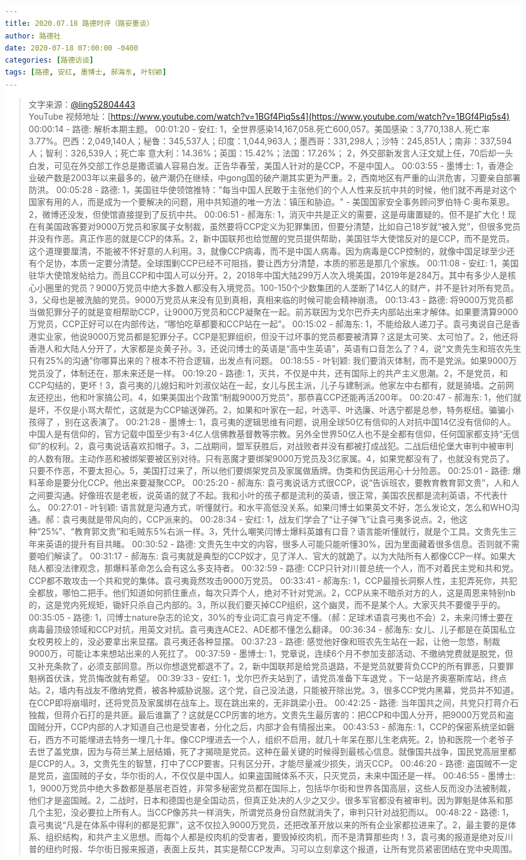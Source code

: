 ```yaml
---
title: 2020.07.18 路德时评（路安墨谈）
author: 路德社
date: 2020-07-18 07:00:00 -0400
categories: [路德访谈]
tags: [路德, 安红, 墨博士, 郝海东, 叶钊颖]
---
```


> 文字来源：[@ling52804443](https://twitter.com/ling52804443)  
> YouTube 视频地址：[https://www.youtube.com/watch?v=1BGf4Piq5s4](https://www.youtube.com/watch?v=1BGf4Piq5s4)
00:00:14 - 路德: 解析本期主题。
00:01:20 - 安红: 1，全世界感染14,167,058.死亡600,057。美国感染：3,770,138人.死亡率3.77%。巴西：2,049,140人；秘鲁：345,537人；印度：1,044,963人；墨西哥：331,298人；沙特：245,851人；南非：337,594人；智利：326,539人；死亡率 意大利：14.36%；英国：15.42%；法国：17.26%；
2，外交部新发言人汪文斌上任，70后却一头白发，可见在外交部工作总是撒谎骗人容易白发。正告华春莹，美国人针对的是CCP，不是中国人。
00:03:55 - 墨博士: 1，香港企业破产数是2003年以来最多的，破产潮仍在继续，中gong国的破产潮其实更为严重。2，西南地区有严重的山洪危害，习要亲自部署防洪。
00:05:28 - 路德: 1，美国驻华使领馆推特："每当中国人民敢于主张他们的个人人性来反抗中共的时候，他们就不再是对这个国家有用的人，而是成为一个要解决的问题，用中共知道的唯一方法：镇压和胁迫。" - 美国国家安全事务顾问罗伯特·C·奥布莱恩。2，微博还没发，但使馆直接提到了反抗中共。
00:06:51 - 郝海东: 1，消灭中共是正义的需要，这是毋庸置疑的。但不是扩大化！现在有美国政客要对9000万党员和家属子女制裁，虽然要将CCP定义为犯罪集团，但要分清楚，比如自己18岁就“被入党”，但很多党员并没有作恶。真正作恶的就是CCP的体系。2，新中国联邦也给觉醒的党员提供帮助，美国驻华大使馆反对的是CCP，而不是党员。这个道理要厘清，不能被不怀好意的人利用。3，就像CCP病毒，而不是中国人病毒。因为病毒是CCP控制的，就像中国足球至少还有个足协，本质一定要分清楚。全球围剿CCP已经不可阻挡，要让西方分清楚，本质的邪恶是那几个家族。
00:11:08 - 安红: 1，美国驻华大使馆发帖给力。而且CCP和中国人可以分开。2，2018年中国大陆299万人次入境美国，2019年是284万。其中有多少人是核心小圈里的党员？9000万党员中绝大多数人都没有入境党员。100-150个少数集团的人垄断了14亿人的财产，并不是针对所有党员。3，父母也是被洗脑的党员。9000万党员从来没有见到真相，真相来临的时候可能会精神崩溃。
00:13:43 - 路德: 将9000万党员都当做犯罪分子的就是变相帮助CCP，让9000万党员和CCP凝聚在一起。前苏联因为戈尔巴乔夫内部站出来才解体。如果要清算9000万党员，CCP正好可以在内部传达，“哪怕吃草都要和CCP站在一起”。
00:15:02 - 郝海东: 1，不能给敌人递刀子。袁弓夷说自己是香港实业家，他说9000万党员都是犯罪分子。CCP是犯罪组织，但没干过坏事的党员都要被清算？这是太可笑、太可怕了。2，他还将香港人和大陆人分开了，大家都是炎黄子孙。3，还说闫博士的英语是“高中生英语”，英语有口音怎么了？4，说“文贵先生和班农先生只有25%的沟通”你哪算出来的？根本不符合逻辑，出发点有问题。
00:18:55 - 叶钊颖: 我们要消灭体制，而不是党派。如果9000万党员没了，体制还在，那未来还是一样。
00:19:20 - 路德: 1，灭共，不仅是中共，还有国际上的共产主义思潮。2，不是党员，和CCP勾结的，更坏！3，袁弓夷的儿媳妇和叶刘淑仪站在一起，女儿与民主派，儿子与建制派。他家左中右都有，就是骑墙。之前网友还挖出，他和叶家搞公司。4，如果美国出个政策“制裁9000万党员”，那恭喜CCP还能再活200年。
00:20:47 - 郝海东: 1，他们就是坏，不仅是小骂大帮忙，这就是为CCP输送弹药。2，如果和叶家在一起，叶选平、叶选廉、叶选宁都是总参，特务枢纽。骗骗小孩得了 ，别在这表演了。
00:21:28 - 墨博士: 1，袁弓夷的逻辑思维有问题，说用全球50亿有信仰的人对抗中国14亿没有信仰的人。中国人是有信仰的，官方记载中国至少有3-4亿人信佛教基督教等宗教。另外全世界50亿人也不是全都有信仰，任何国家都支持“无信仰”的权利。2，袁弓夷说话喜欢扣帽子。3，二战期间，盟军获胜后，对战败者并没有都被打成战犯。二战后纽伦堡大审判中被审判的人数有限。主动作恶和被绑架要被区别对待。只有恶魔才要绑架9000万党员及3亿家属。4，如果党都没有了，也就没有党员了。只要不作恶，不要太担心。5，美国打过来了，所以他们要绑架党员及家属做盾牌。伪类和伪民运用心十分险恶。
00:25:01 - 路德: 爆料革命是要分化CCP。他出来要凝聚CCP。
00:25:20 - 郝海东: 袁弓夷说话方式很CCP，说“告诉班农，要教育教育郭文贵”，人和人之间要沟通。好像班农是老板，说英语的就了不起。我和小叶的孩子都是流利的英语，很正常，美国农民都是流利英语，不代表什么。
00:27:01 - 叶钊颖: 语言就是沟通方式，听懂就行。和水平高低没关系。如果闫博士如果英文不好，怎么发论文，怎么和WHO沟通。郝：袁弓夷就是带风向的，CCP派来的。
00:28:34 - 安红: 1，战友们学会了“让子弹飞”让袁弓夷多说点。2，他这种“25%”、“教育郭文贵”和毛贼东5%右派一样。3，凭什么嘲笑闫博士爆料英雄有口音？语言能听懂就行，就是个工具。文贵先生三年来英语的提升有目共睹。
00:30:52 - 路德: 文贵先生中文的内容，很多人可能只能听懂30%，因为里面藏着很多信息。否则就不需要咱们解读了。
00:31:17 - 郝海东: 袁弓夷就是典型的CCP奴才，见了洋人、官大的就跪了。以为大陆所有人都像CCP一样。如果大陆人都没法律观念，那爆料革命怎么会有这么多支持者。
00:32:59 - 路德: CCP只针对川普总统一个人，而不对着民主党和共和党。CCP都不敢攻击一个共和党的集体。袁弓夷竟然攻击9000万党员。
00:33:41 - 郝海东: 1，CCP最擅长洞察人性，主犯弄死你，共犯全都放，哪怕二把手。他们知道如何抓住重点，每次只弄个人，绝对不针对党派。2，CCP从来不暗杀对方的人，这是周恩来特别nb的，这是党内死规矩，锄奸只杀自己内部的。3，所以我们要灭掉CCP组织，这个幽灵，而不是某个人。大家灭共不要傻乎乎的。
00:35:05 - 路德: 1，闫博士nature杂志的论文，30%的专业词汇袁弓肯定不懂。（郝：足球术语袁弓夷也不会）2，未来闫博士要在病毒最顶级领域和CCP对抗，用英文对抗。袁弓夷连ACE2、ADE都不懂怎么翻译。
00:36:34 - 郝海东: 女儿、儿子都是在英国私立女校男校上的，没必要拿出来显摆。袁弓夷还各种显摆。
00:37:23 - 路德: 感觉他好像和班农先生站在一起，让他一忽悠，制裁9000万，可能让本来想站出来的人死扛了。
00:37:59 - 墨博士: 1，党章说，连续6个月不参加支部活动、不缴纳党费就是脱党，但又补充条款了，必须支部同意。所以你想退党都退不了。2，新中国联邦是给党员退路，不是党员就要背负CCP的所有罪恶，只要罪魁祸首伏诛，党员悔改就有希望。
00:39:33 - 安红: 1，戈尔巴乔夫站到了，请党员准备下车退党 。下一站是齐奥塞斯库站，终点站。2，墙内有战友不缴纳党费，被各种威胁说服。这个党，自己没法退，只能被开除出党。3，很多CCP党内黑幕，党员并不知道。在CCP即将崩塌时，还将党员及家属绑在战车上。现在跳出来的，无非跳梁小丑。
00:42:25 - 路德: 当年国共之间，共党只打蒋介石独裁，但蒋介石打的是共匪。最后谁赢了？这就是CCP厉害的地方。文贵先生最厉害的：把CCP和中国人分开，把9000万党员和盗国贼分开，CCP内部的人才知道自己也是受害者，分化之后，内部才会有情报出来。
00:43:53 - 郝海东: 1，CCP的保密系统坚如磐石，西方不可能埋进去特务一埋几十年。像CCP埋进去一个人，组织不启用，就几十年呆在那儿生老病死。2，协和医院一个老爷子去世了盖党旗，因为与荷兰某上层结婚，死了才揭晓是党员。这种在最关键的时候得到最核心信息。就像国共战争，国民党高层里都是CCP的人。3，文贵先生的智慧，打中了CCP要害。只有区分开，才能尽量减少损失，消灭CCP。
00:46:20 - 路德: 盗国贼不一定是党员，盗国贼的子女，华尔街的人，不仅仅是中国人。如果盗国贼体系不灭，只灭党员，未来中国还是一样。
00:46:55 - 墨博士: 1，9000万党员中绝大多数都是基层老百姓，非常多秘密党员都在国际上，包括华尔街和世界各国高层，这些人反而没办法被制裁，他们才是盗国贼。2，二战时，日本和德国也是全国动员，但真正处决的人少之又少。很多军官都没有被审判。因为罪魁是体系和那几个主犯，没必要拉上所有人。当CCP像苏共一样消失，所谓党员身份自然就消失了，审判只针对战犯而以。
00:48:22 - 路德: 1，袁弓夷说“凡是在体系中得利的都是犯罪”，这不仅拉入9000万党员，还把改革开放以来的所有企业家都拉进来了。2，最主要的是体系、组织结构，和共产主义思想。而每个人都是绞肉机的受害者，要毁掉绞肉机，而不是清算那些肉！3，袁弓夷的报道是绝对反川普的纽约时报、华尔街日报来报道，表面上反共，其实是帮CCP发声。习可以立刻拿这个报道，让所有党员紧密团结在党中央周围。